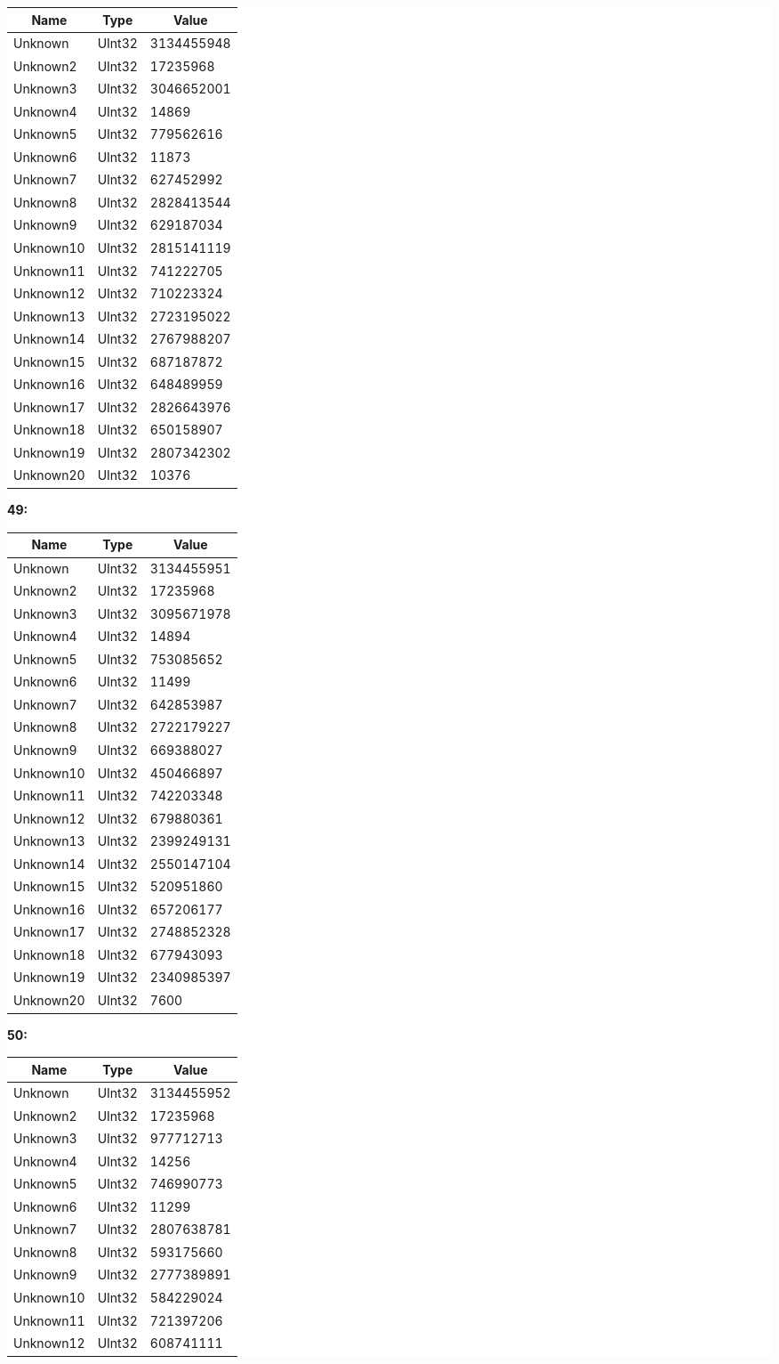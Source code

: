 Name	| Type	| Value
---	|---	|---	|
Unknown	|UInt32	|3134455948
Unknown2	|UInt32	|17235968
Unknown3	|UInt32	|3046652001
Unknown4	|UInt32	|14869
Unknown5	|UInt32	|779562616
Unknown6	|UInt32	|11873
Unknown7	|UInt32	|627452992
Unknown8	|UInt32	|2828413544
Unknown9	|UInt32	|629187034
Unknown10	|UInt32	|2815141119
Unknown11	|UInt32	|741222705
Unknown12	|UInt32	|710223324
Unknown13	|UInt32	|2723195022
Unknown14	|UInt32	|2767988207
Unknown15	|UInt32	|687187872
Unknown16	|UInt32	|648489959
Unknown17	|UInt32	|2826643976
Unknown18	|UInt32	|650158907
Unknown19	|UInt32	|2807342302
Unknown20	|UInt32	|10376


**49:**

Name	| Type	| Value
---	|---	|---	|
Unknown	|UInt32	|3134455951
Unknown2	|UInt32	|17235968
Unknown3	|UInt32	|3095671978
Unknown4	|UInt32	|14894
Unknown5	|UInt32	|753085652
Unknown6	|UInt32	|11499
Unknown7	|UInt32	|642853987
Unknown8	|UInt32	|2722179227
Unknown9	|UInt32	|669388027
Unknown10	|UInt32	|450466897
Unknown11	|UInt32	|742203348
Unknown12	|UInt32	|679880361
Unknown13	|UInt32	|2399249131
Unknown14	|UInt32	|2550147104
Unknown15	|UInt32	|520951860
Unknown16	|UInt32	|657206177
Unknown17	|UInt32	|2748852328
Unknown18	|UInt32	|677943093
Unknown19	|UInt32	|2340985397
Unknown20	|UInt32	|7600


**50:**

Name	| Type	| Value
---	|---	|---	|
Unknown	|UInt32	|3134455952
Unknown2	|UInt32	|17235968
Unknown3	|UInt32	|977712713
Unknown4	|UInt32	|14256
Unknown5	|UInt32	|746990773
Unknown6	|UInt32	|11299
Unknown7	|UInt32	|2807638781
Unknown8	|UInt32	|593175660
Unknown9	|UInt32	|2777389891
Unknown10	|UInt32	|584229024
Unknown11	|UInt32	|721397206
Unknown12	|UInt32	|608741111